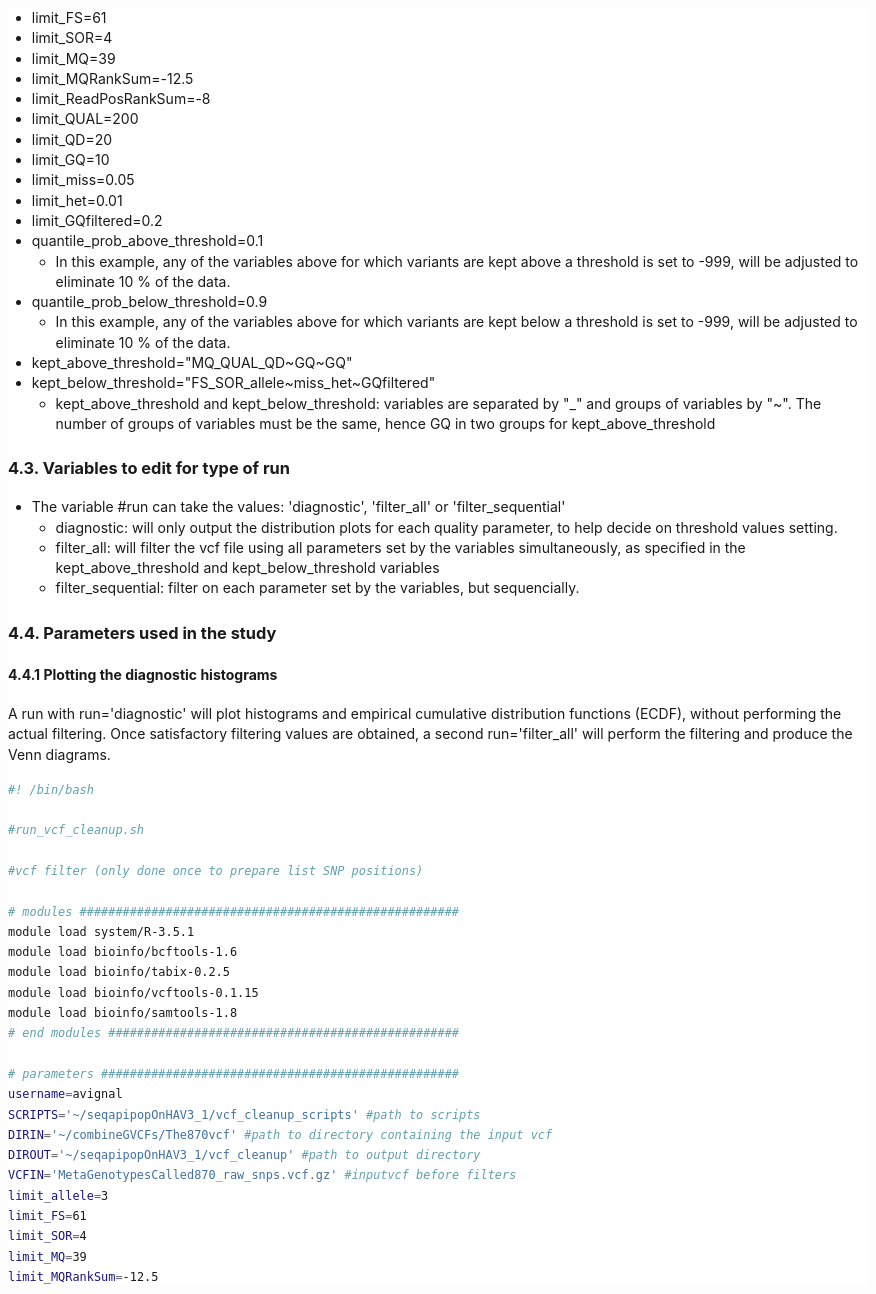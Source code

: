 * limit_FS=61
* limit_SOR=4
* limit_MQ=39
* limit_MQRankSum=-12.5
* limit_ReadPosRankSum=-8
* limit_QUAL=200
* limit_QD=20
* limit_GQ=10
* limit_miss=0.05
* limit_het=0.01
* limit_GQfiltered=0.2
* quantile_prob_above_threshold=0.1
  - In this example, any of the variables above for which variants are kept above a threshold is set to -999, will be adjusted to eliminate 10 % of the data.
* quantile_prob_below_threshold=0.9
   - In this example, any of the variables above for which variants are kept below a threshold is set to -999, will be adjusted to eliminate 10 % of the data.
* kept_above_threshold="MQ_QUAL_QD\~GQ\~GQ"
* kept_below_threshold="FS_SOR_allele\~miss_het\~GQfiltered"
  - kept_above_threshold and kept_below_threshold: variables are separated by "_" and groups of variables by "~". The number of groups of variables must be the same, hence GQ in two groups for kept_above_threshold

### 4.3. Variables to edit for type of run
* The variable #run can take the values: 'diagnostic', 'filter_all' or 'filter_sequential'
  - diagnostic: will only output the distribution plots for each quality parameter, to help decide on threshold values setting.
  - filter_all: will filter the vcf file using all parameters set by the variables simultaneously, as specified in the kept_above_threshold and kept_below_threshold variables
  - filter_sequential: filter on each parameter set by the variables, but sequencially.

### 4.4. Parameters used in the study
#### 4.4.1 Plotting the diagnostic histograms
A run with run='diagnostic' will plot histograms and empirical cumulative distribution functions (ECDF), without performing the actual filtering. Once satisfactory filtering values are obtained, a second run='filter_all' will perform the filtering and produce the Venn diagrams.

```bash
#! /bin/bash

#run_vcf_cleanup.sh

#vcf filter (only done once to prepare list SNP positions)

# modules #####################################################
module load system/R-3.5.1
module load bioinfo/bcftools-1.6
module load bioinfo/tabix-0.2.5
module load bioinfo/vcftools-0.1.15
module load bioinfo/samtools-1.8
# end modules #################################################

# parameters ##################################################
username=avignal
SCRIPTS='~/seqapipopOnHAV3_1/vcf_cleanup_scripts' #path to scripts
DIRIN='~/combineGVCFs/The870vcf' #path to directory containing the input vcf
DIROUT='~/seqapipopOnHAV3_1/vcf_cleanup' #path to output directory
VCFIN='MetaGenotypesCalled870_raw_snps.vcf.gz' #inputvcf before filters
limit_allele=3
limit_FS=61
limit_SOR=4
limit_MQ=39
limit_MQRankSum=-12.5
```
